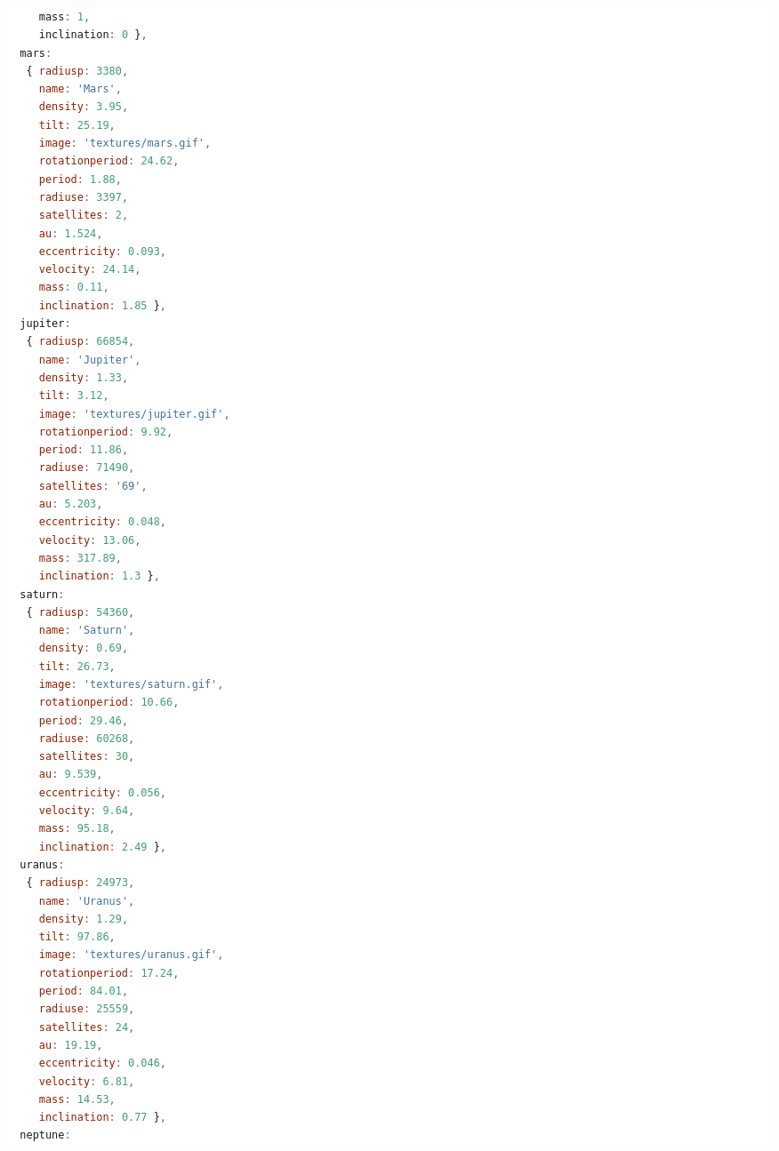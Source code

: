 ```javascript
     mass: 1,
     inclination: 0 },
  mars: 
   { radiusp: 3380,
     name: 'Mars',
     density: 3.95,
     tilt: 25.19,
     image: 'textures/mars.gif',
     rotationperiod: 24.62,
     period: 1.88,
     radiuse: 3397,
     satellites: 2,
     au: 1.524,
     eccentricity: 0.093,
     velocity: 24.14,
     mass: 0.11,
     inclination: 1.85 },
  jupiter: 
   { radiusp: 66854,
     name: 'Jupiter',
     density: 1.33,
     tilt: 3.12,
     image: 'textures/jupiter.gif',
     rotationperiod: 9.92,
     period: 11.86,
     radiuse: 71490,
     satellites: '69',
     au: 5.203,
     eccentricity: 0.048,
     velocity: 13.06,
     mass: 317.89,
     inclination: 1.3 },
  saturn: 
   { radiusp: 54360,
     name: 'Saturn',
     density: 0.69,
     tilt: 26.73,
     image: 'textures/saturn.gif',
     rotationperiod: 10.66,
     period: 29.46,
     radiuse: 60268,
     satellites: 30,
     au: 9.539,
     eccentricity: 0.056,
     velocity: 9.64,
     mass: 95.18,
     inclination: 2.49 },
  uranus: 
   { radiusp: 24973,
     name: 'Uranus',
     density: 1.29,
     tilt: 97.86,
     image: 'textures/uranus.gif',
     rotationperiod: 17.24,
     period: 84.01,
     radiuse: 25559,
     satellites: 24,
     au: 19.19,
     eccentricity: 0.046,
     velocity: 6.81,
     mass: 14.53,
     inclination: 0.77 },
  neptune: 
```